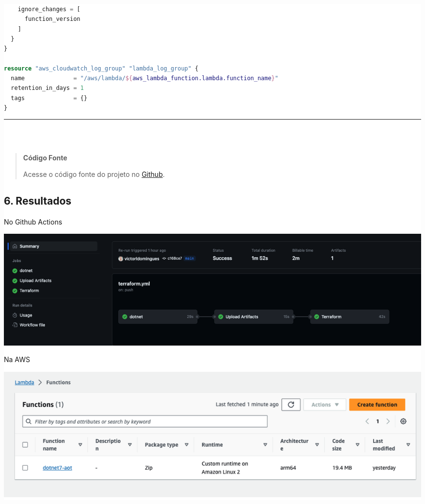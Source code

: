 ```Terraform
    ignore_changes = [
      function_version
    ]
  }
}

resource "aws_cloudwatch_log_group" "lambda_log_group" {
  name              = "/aws/lambda/${aws_lambda_function.lambda.function_name}"
  retention_in_days = 1
  tags              = {}
}

```

---
<br/>
<br/>

>  **Código Fonte** 
>
> Acesse o código fonte do projeto no [Github](https://github.com/victorldomingues/aws-dotnet7-aot).


## 6. Resultados

No Github Actions

<img class="img-100" src="github-actions.png" />

Na AWS

<img class="img-100" src="aws-01.png" />
